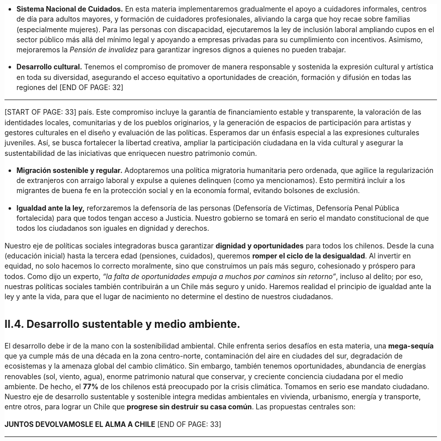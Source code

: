 * **Sistema Nacional de Cuidados.** En esta materia implementaremos gradualmente el apoyo a cuidadores informales, centros de día para adultos mayores, y formación de cuidadores profesionales, aliviando la carga que hoy recae sobre familias (especialmente mujeres). Para las personas con discapacidad, ejecutaremos la ley de inclusión laboral ampliando cupos en el sector público más allá del mínimo legal y apoyando a empresas privadas para su cumplimiento con incentivos. Asimismo, mejoraremos la *Pensión de invalidez* para garantizar ingresos dignos a quienes no pueden trabajar.

* **Desarrollo cultural.** Tenemos el compromiso de promover de manera responsable y sostenida la expresión cultural y artística en toda su diversidad, asegurando el acceso equitativo a oportunidades de creación, formación y difusión en todas las regiones del
[END OF PAGE: 32]

---

[START OF PAGE: 33]
país. Este compromiso incluye la garantía de financiamiento estable y transparente, la valoración de las identidades locales, comunitarias y de los pueblos originarios, y la generación de espacios de participación para artistas y gestores culturales en el diseño y evaluación de las políticas. Esperamos dar un énfasis especial a las expresiones culturales juveniles. Así, se busca fortalecer la libertad creativa, ampliar la participación ciudadana en la vida cultural y asegurar la sustentabilidad de las iniciativas que enriquecen nuestro patrimonio común.

* **Migración sostenible y regular.** Adoptaremos una política migratoria humanitaria pero ordenada, que agilice la regularización de extranjeros con arraigo laboral y expulse a quienes delinquen (como ya mencionamos). Esto permitirá incluir a los migrantes de buena fe en la protección social y en la economía formal, evitando bolsones de exclusión.

* **Igualdad ante la ley,** reforzaremos la defensoría de las personas (Defensoría de Víctimas, Defensoría Penal Pública fortalecida) para que todos tengan acceso a Justicia. Nuestro gobierno se tomará en serio el mandato constitucional de que todos los ciudadanos son iguales en dignidad y derechos.

Nuestro eje de políticas sociales integradoras busca garantizar **dignidad y oportunidades** para todos los chilenos. Desde la cuna (educación inicial) hasta la tercera edad (pensiones, cuidados), queremos **romper el ciclo de la desigualdad**. Al invertir en equidad, no solo hacemos lo correcto moralmente, sino que construimos un país más seguro, cohesionado y próspero para todos. Como dijo un experto, *“la falta de oportunidades empuja a muchos por caminos sin retorno”*, incluso al delito; por eso, nuestras políticas sociales también contribuirán a un Chile más seguro y unido. Haremos realidad el principio de igualdad ante la ley y ante la vida, para que el lugar de nacimiento no determine el destino de nuestros ciudadanos.

## II.4. Desarrollo sustentable y medio ambiente.

El desarrollo debe ir de la mano con la sostenibilidad ambiental. Chile enfrenta serios desafíos en esta materia, una **mega-sequía** que ya cumple más de una década en la zona centro-norte, contaminación del aire en ciudades del sur, degradación de ecosistemas y la amenaza global del cambio climático. Sin embargo, también tenemos oportunidades, abundancia de energías renovables (sol, viento, agua), enorme patrimonio natural que conservar, y creciente conciencia ciudadana por el medio ambiente. De hecho, el **77%** de los chilenos está preocupado por la crisis climática. Tomamos en serio ese mandato ciudadano. Nuestro eje de desarrollo sustentable y sostenible integra medidas ambientales en vivienda, urbanismo, energía y transporte, entre otros, para lograr un Chile que **progrese sin destruir su casa común**. Las propuestas centrales son:

**JUNTOS DEVOLVAMOSLE EL ALMA A CHILE**
[END OF PAGE: 33]

---